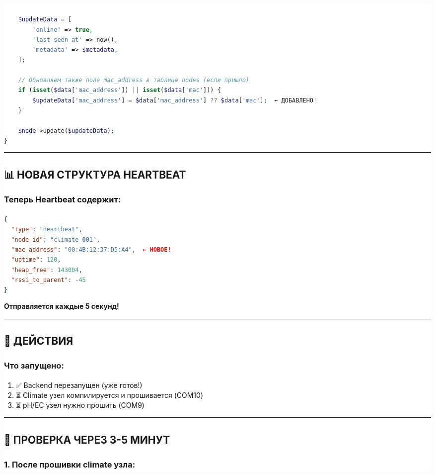 ```php
    
    $updateData = [
        'online' => true,
        'last_seen_at' => now(),
        'metadata' => $metadata,
    ];
    
    // Обновляем также поле mac_address в таблице nodes (если пришло)
    if (isset($data['mac_address']) || isset($data['mac'])) {
        $updateData['mac_address'] = $data['mac_address'] ?? $data['mac'];  ← ДОБАВЛЕНО!
    }
    
    $node->update($updateData);
}
```

---

## 📊 НОВАЯ СТРУКТУРА HEARTBEAT

### Теперь Heartbeat содержит:

```json
{
  "type": "heartbeat",
  "node_id": "climate_001",
  "mac_address": "00:4B:12:37:D5:A4",  ← НОВОЕ!
  "uptime": 120,
  "heap_free": 143004,
  "rssi_to_parent": -45
}
```

**Отправляется каждые 5 секунд!**

---

## 🚀 ДЕЙСТВИЯ

### Что запущено:

1. ✅ Backend перезапущен (уже готов!)
2. ⏳ Climate узел компилируется и прошивается (COM10)
3. ⏳ pH/EC узел нужно прошить (COM9)

---

## 🧪 ПРОВЕРКА ЧЕРЕЗ 3-5 МИНУТ

### 1. После прошивки climate узла:
